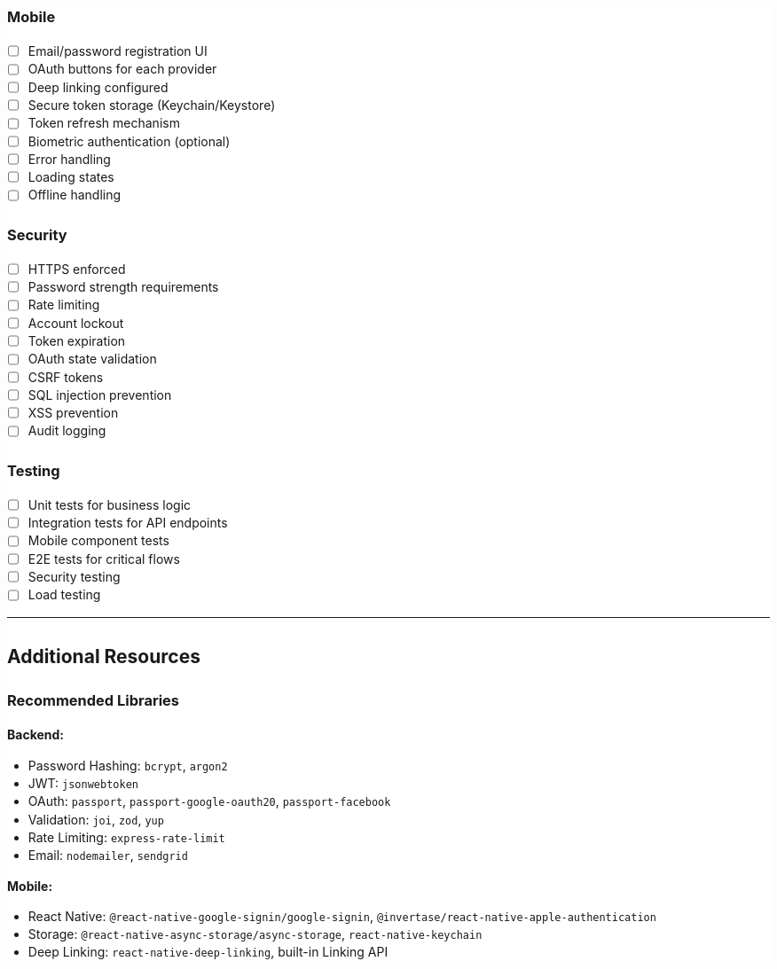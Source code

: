 ### Mobile
- [ ] Email/password registration UI
- [ ] OAuth buttons for each provider
- [ ] Deep linking configured
- [ ] Secure token storage (Keychain/Keystore)
- [ ] Token refresh mechanism
- [ ] Biometric authentication (optional)
- [ ] Error handling
- [ ] Loading states
- [ ] Offline handling

### Security
- [ ] HTTPS enforced
- [ ] Password strength requirements
- [ ] Rate limiting
- [ ] Account lockout
- [ ] Token expiration
- [ ] OAuth state validation
- [ ] CSRF tokens
- [ ] SQL injection prevention
- [ ] XSS prevention
- [ ] Audit logging

### Testing
- [ ] Unit tests for business logic
- [ ] Integration tests for API endpoints
- [ ] Mobile component tests
- [ ] E2E tests for critical flows
- [ ] Security testing
- [ ] Load testing

---

## Additional Resources

### Recommended Libraries

**Backend:**
- Password Hashing: `bcrypt`, `argon2`
- JWT: `jsonwebtoken`
- OAuth: `passport`, `passport-google-oauth20`, `passport-facebook`
- Validation: `joi`, `zod`, `yup`
- Rate Limiting: `express-rate-limit`
- Email: `nodemailer`, `sendgrid`

**Mobile:**
- React Native: `@react-native-google-signin/google-signin`, `@invertase/react-native-apple-authentication`
- Storage: `@react-native-async-storage/async-storage`, `react-native-keychain`
- Deep Linking: `react-native-deep-linking`, built-in Linking API
